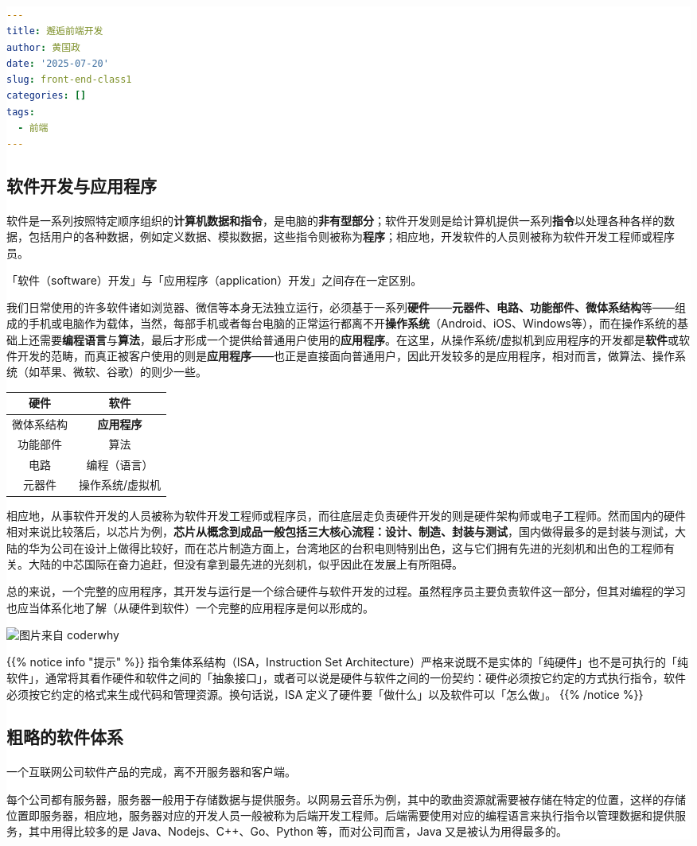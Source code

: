 ```yaml
---
title: 邂逅前端开发
author: 黄国政
date: '2025-07-20'
slug: front-end-class1
categories: []
tags:
  - 前端
---
```




## 软件开发与应用程序

软件是一系列按照特定顺序组织的**计算机数据和指令**，是电脑的**非有型部分**；软件开发则是给计算机提供一系列**指令**以处理各种各样的数据，包括用户的各种数据，例如定义数据、模拟数据，这些指令则被称为**程序**；相应地，开发软件的人员则被称为软件开发工程师或程序员。

「软件（software）开发」与「应用程序（application）开发」之间存在一定区别。

我们日常使用的许多软件诸如浏览器、微信等本身无法独立运行，必须基于一系列**硬件**——**元器件、电路、功能部件、微体系结构**等——组成的手机或电脑作为载体，当然，每部手机或者每台电脑的正常运行都离不开**操作系统**（Android、iOS、Windows等），而在操作系统的基础上还需要**编程语言**与**算法**，最后才形成一个提供给普通用户使用的**应用程序**。在这里，从操作系统/虚拟机到应用程序的开发都是**软件**或软件开发的范畴，而真正被客户使用的则是**应用程序**——也正是直接面向普通用户，因此开发较多的是应用程序，相对而言，做算法、操作系统（如苹果、微软、谷歌）的则少一些。

|    硬件    |      软件       |
|:----------:|:---------------:|
| 微体系结构 |   **应用程序**  |
|  功能部件  |      算法       |
|    电路    |  编程（语言）   |
|   元器件   | 操作系统/虚拟机 |

相应地，从事软件开发的人员被称为软件开发工程师或程序员，而往底层走负责硬件开发的则是硬件架构师或电子工程师。然而国内的硬件相对来说比较落后，以芯片为例，**芯片从概念到成品一般包括三大核心流程：设计、制造、封装与测试**，国内做得最多的是封装与测试，大陆的华为公司在设计上做得比较好，而在芯片制造方面上，台湾地区的台积电则特别出色，这与它们拥有先进的光刻机和出色的工程师有关。大陆的中芯国际在奋力追赶，但没有拿到最先进的光刻机，似乎因此在发展上有所阻碍。

总的来说，一个完整的应用程序，其开发与运行是一个综合硬件与软件开发的过程。虽然程序员主要负责软件这一部分，但其对编程的学习也应当体系化地了解（从硬件到软件）一个完整的应用程序是何以形成的。

![图片来自 coderwhy](https://cdn.jsdelivr.net/gh/residualsun1/blog-static/project/2025/07/07-20-1.jpg)

{{% notice info "提示" %}}
指令集体系结构（ISA，Instruction Set Architecture）严格来说既不是实体的「纯硬件」也不是可执行的「纯软件」，通常将其看作硬件和软件之间的「抽象接口」，或者可以说是硬件与软件之间的一份契约：硬件必须按它约定的方式执行指令，软件必须按它约定的格式来生成代码和管理资源。换句话说，ISA 定义了硬件要「做什么」以及软件可以「怎么做」。
{{% /notice %}}

## 粗略的软件体系

一个互联网公司软件产品的完成，离不开服务器和客户端。

每个公司都有服务器，服务器一般用于存储数据与提供服务。以网易云音乐为例，其中的歌曲资源就需要被存储在特定的位置，这样的存储位置即服务器，相应地，服务器对应的开发人员一般被称为后端开发工程师。后端需要使用对应的编程语言来执行指令以管理数据和提供服务，其中用得比较多的是 Java、Nodejs、C++、Go、Python 等，而对公司而言，Java 又是被认为用得最多的。
